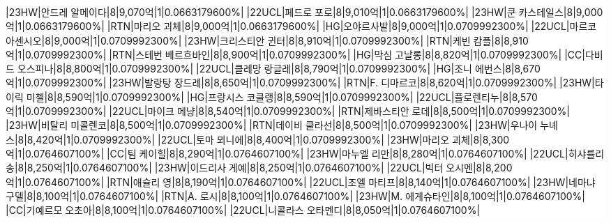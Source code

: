 |23HW|안드레 알메이다|8|9,070억|1|0.0663179600%|
|22UCL|페드로 포로|8|9,010억|1|0.0663179600%|
|23HW|쿤 카스테일스|8|9,000억|1|0.0663179600%|
|RTN|마리오 괴체|8|9,000억|1|0.0663179600%|
|HG|오야르사발|8|9,000억|1|0.0709992300%|
|22UCL|마르코 아센시오|8|9,000억|1|0.0709992300%|
|23HW|크리스티안 귄터|8|8,910억|1|0.0709992300%|
|RTN|케빈 캄플|8|8,910억|1|0.0709992300%|
|RTN|스테번 베르흐바인|8|8,900억|1|0.0709992300%|
|HG|막심 고날롱|8|8,820억|1|0.0709992300%|
|CC|다비드 오스피나|8|8,800억|1|0.0709992300%|
|22UCL|클레망 랑글레|8|8,790억|1|0.0709992300%|
|HG|조니 에번스|8|8,670억|1|0.0709992300%|
|23HW|발랑탕 장드레|8|8,650억|1|0.0709992300%|
|RTN|F. 디마르코|8|8,620억|1|0.0709992300%|
|23HW|타이릭 미첼|8|8,590억|1|0.0709992300%|
|HG|프랑시스 코클랭|8|8,590억|1|0.0709992300%|
|22UCL|플로렌티누|8|8,570억|1|0.0709992300%|
|22UCL|마이크 메냥|8|8,540억|1|0.0709992300%|
|RTN|제바스티안 로데|8|8,500억|1|0.0709992300%|
|23HW|비탈리 미콜렌코|8|8,500억|1|0.0709992300%|
|RTN|데이비 클라선|8|8,500억|1|0.0709992300%|
|23HW|우나이 누녜스|8|8,420억|1|0.0709992300%|
|22UCL|토마 뫼니에|8|8,400억|1|0.0709992300%|
|23HW|마리오 괴체|8|8,300억|1|0.0764607100%|
|CC|팀 케이힐|8|8,290억|1|0.0764607100%|
|23HW|마누엘 리만|8|8,280억|1|0.0764607100%|
|22UCL|히샤를리송|8|8,250억|1|0.0764607100%|
|23HW|이드리사 게예|8|8,250억|1|0.0764607100%|
|22UCL|빅터 오시멘|8|8,200억|1|0.0764607100%|
|RTN|애슐리 영|8|8,190억|1|0.0764607100%|
|22UCL|조엘 마티프|8|8,140억|1|0.0764607100%|
|23HW|네마냐 구델|8|8,100억|1|0.0764607100%|
|RTN|A. 로시|8|8,100억|1|0.0764607100%|
|23HW|M. 에게슈타인|8|8,100억|1|0.0764607100%|
|CC|기예르모 오초아|8|8,100억|1|0.0764607100%|
|22UCL|니콜라스 오타멘디|8|8,050억|1|0.0764607100%|